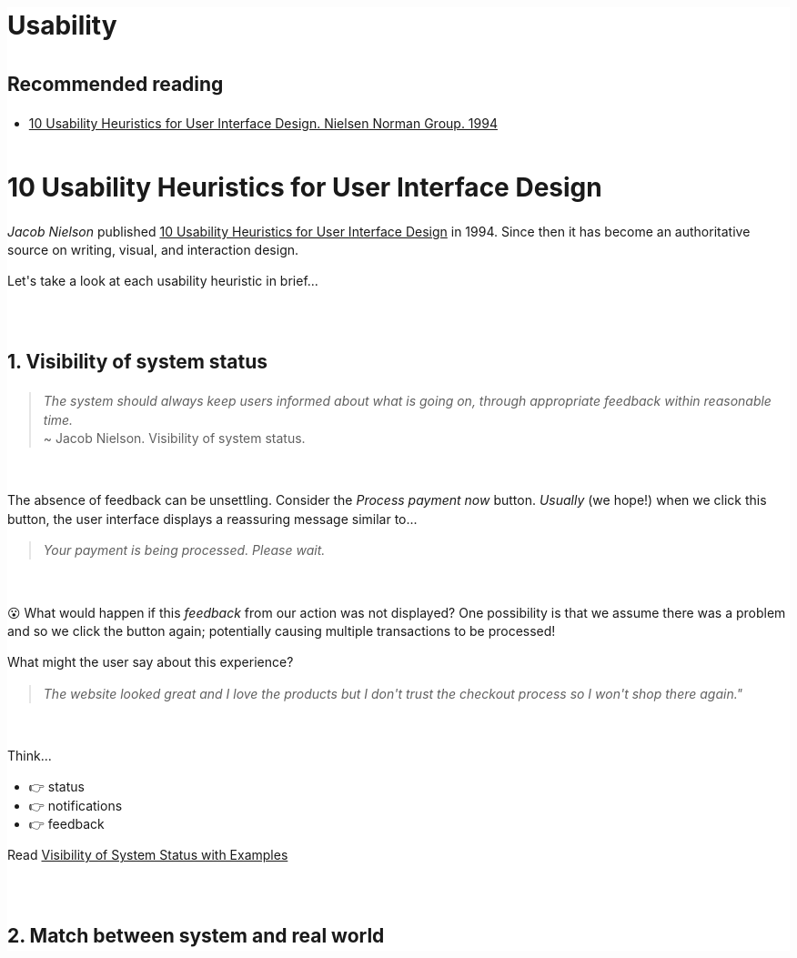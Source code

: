 # Usability

## Recommended reading

* [10 Usability Heuristics for User Interface Design. Nielsen Norman Group. 1994](https://www.nngroup.com/articles/ten-usability-heuristics/)


# 10 Usability Heuristics for User Interface Design

*Jacob Nielson* published [10 Usability Heuristics for User Interface Design](https://www.nngroup.com/articles/ten-usability-heuristics/) in 1994. Since then it has become an authoritative source on writing, visual, and interaction design.

Let's take a look at each usability heuristic in brief...

<br>

## 1. Visibility of system status

> *The system should always keep users informed about what is going on, through appropriate feedback within reasonable time.*<br> ~ Jacob Nielson. Visibility of system status.

<br>

The absence of feedback can be unsettling. Consider the *Process payment now* button. *Usually* (we hope!) when we click this button, the user interface displays a reassuring message similar to...

>*Your payment is being processed. Please wait.*

<br>

:open_mouth: What would happen if this *feedback* from our action was not displayed? One possibility is that we assume there was a problem and so we click the button again; potentially causing multiple transactions to be processed!

What might the user say about this experience?

>*The website looked great and I love the products but I don't trust the checkout process so I won't shop there again."*

<br>

Think...

* :point_right: status
* :point_right: notifications
* :point_right: feedback

Read [Visibility of System Status with Examples](https://medium.com/nyc-design/1-visibility-of-system-status-with-examples-5e3bc9adfe7b)

<br>

## 2. Match between system and real world
